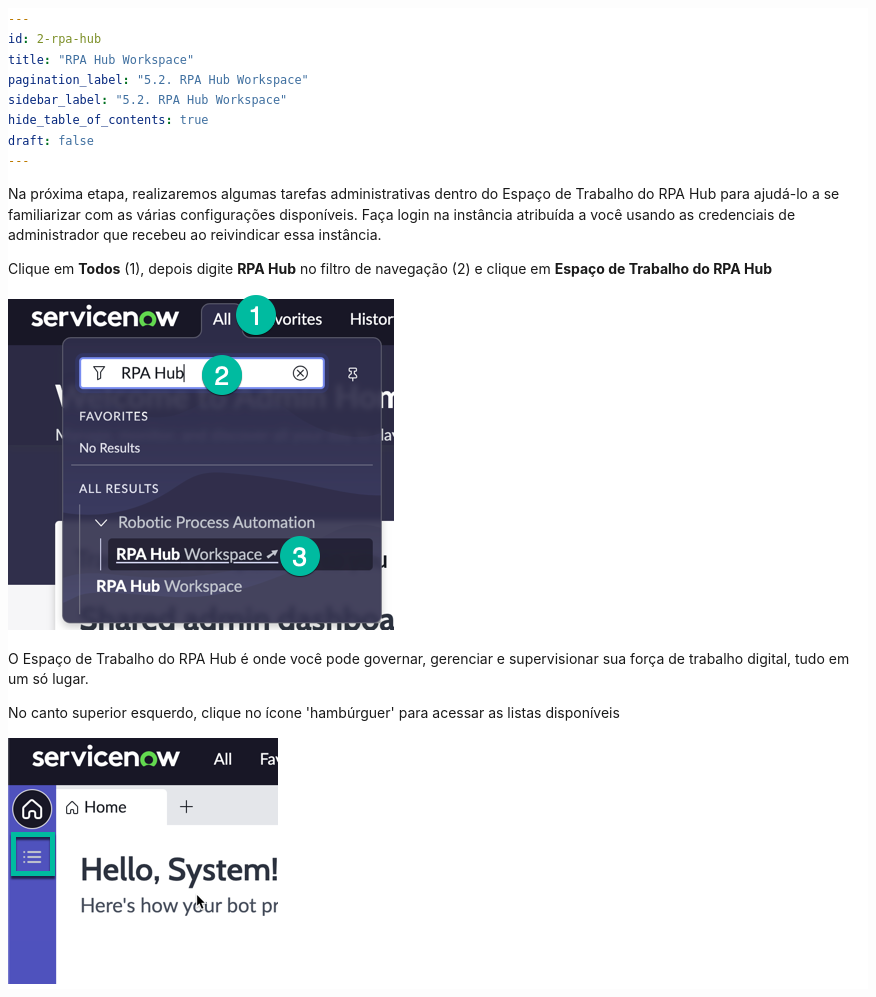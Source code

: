```yaml
---
id: 2-rpa-hub
title: "RPA Hub Workspace"
pagination_label: "5.2. RPA Hub Workspace"
sidebar_label: "5.2. RPA Hub Workspace"
hide_table_of_contents: true
draft: false
---
```


Na próxima etapa, realizaremos algumas tarefas administrativas dentro do Espaço de Trabalho do RPA Hub para ajudá-lo a se familiarizar com as várias configurações disponíveis. Faça login na instância atribuída a você usando as credenciais de administrador que recebeu ao reivindicar essa instância.

Clique em **Todos** (1), depois digite **RPA Hub** no filtro de navegação (2) e clique em **Espaço de Trabalho do RPA Hub**

![Texto alternativo](../img/2023-10-02_08-41-05.png)

O Espaço de Trabalho do RPA Hub é onde você pode governar, gerenciar e supervisionar sua força de trabalho digital, tudo em um só lugar.

No canto superior esquerdo, clique no ícone 'hambúrguer' para acessar as listas disponíveis

![Texto alternativo](../img/2023-10-02_08-44-35.png)

